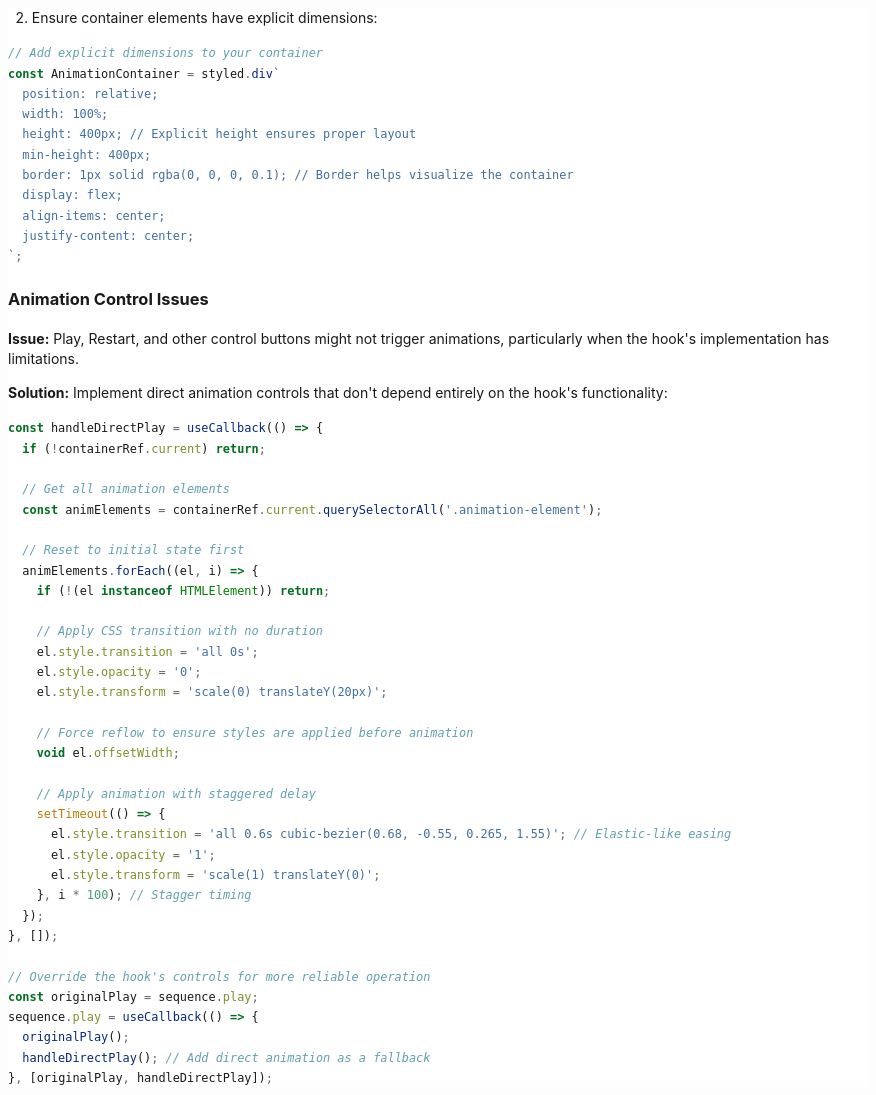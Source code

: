 2. Ensure container elements have explicit dimensions:

```jsx
// Add explicit dimensions to your container
const AnimationContainer = styled.div`
  position: relative;
  width: 100%;
  height: 400px; // Explicit height ensures proper layout
  min-height: 400px;
  border: 1px solid rgba(0, 0, 0, 0.1); // Border helps visualize the container
  display: flex; 
  align-items: center;
  justify-content: center;
`;
```

### Animation Control Issues

**Issue:** Play, Restart, and other control buttons might not trigger animations, particularly when the hook's implementation has limitations.

**Solution:** Implement direct animation controls that don't depend entirely on the hook's functionality:

```jsx
const handleDirectPlay = useCallback(() => {
  if (!containerRef.current) return;
  
  // Get all animation elements
  const animElements = containerRef.current.querySelectorAll('.animation-element');
  
  // Reset to initial state first
  animElements.forEach((el, i) => {
    if (!(el instanceof HTMLElement)) return;
    
    // Apply CSS transition with no duration
    el.style.transition = 'all 0s';
    el.style.opacity = '0';
    el.style.transform = 'scale(0) translateY(20px)';
    
    // Force reflow to ensure styles are applied before animation
    void el.offsetWidth;
    
    // Apply animation with staggered delay
    setTimeout(() => {
      el.style.transition = 'all 0.6s cubic-bezier(0.68, -0.55, 0.265, 1.55)'; // Elastic-like easing
      el.style.opacity = '1';
      el.style.transform = 'scale(1) translateY(0)';
    }, i * 100); // Stagger timing
  });
}, []);

// Override the hook's controls for more reliable operation
const originalPlay = sequence.play;
sequence.play = useCallback(() => {
  originalPlay();
  handleDirectPlay(); // Add direct animation as a fallback
}, [originalPlay, handleDirectPlay]);
```
